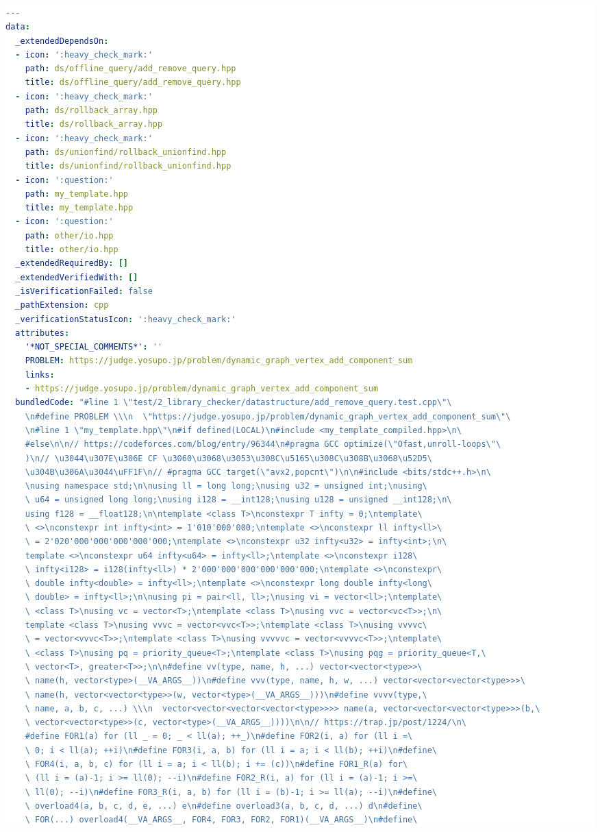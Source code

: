 ```yaml
---
data:
  _extendedDependsOn:
  - icon: ':heavy_check_mark:'
    path: ds/offline_query/add_remove_query.hpp
    title: ds/offline_query/add_remove_query.hpp
  - icon: ':heavy_check_mark:'
    path: ds/rollback_array.hpp
    title: ds/rollback_array.hpp
  - icon: ':heavy_check_mark:'
    path: ds/unionfind/rollback_unionfind.hpp
    title: ds/unionfind/rollback_unionfind.hpp
  - icon: ':question:'
    path: my_template.hpp
    title: my_template.hpp
  - icon: ':question:'
    path: other/io.hpp
    title: other/io.hpp
  _extendedRequiredBy: []
  _extendedVerifiedWith: []
  _isVerificationFailed: false
  _pathExtension: cpp
  _verificationStatusIcon: ':heavy_check_mark:'
  attributes:
    '*NOT_SPECIAL_COMMENTS*': ''
    PROBLEM: https://judge.yosupo.jp/problem/dynamic_graph_vertex_add_component_sum
    links:
    - https://judge.yosupo.jp/problem/dynamic_graph_vertex_add_component_sum
  bundledCode: "#line 1 \"test/2_library_checker/datastructure/add_remove_query.test.cpp\"\
    \n#define PROBLEM \\\n  \"https://judge.yosupo.jp/problem/dynamic_graph_vertex_add_component_sum\"\
    \n#line 1 \"my_template.hpp\"\n#if defined(LOCAL)\n#include <my_template_compiled.hpp>\n\
    #else\n\n// https://codeforces.com/blog/entry/96344\n#pragma GCC optimize(\"Ofast,unroll-loops\"\
    )\n// \u3044\u307E\u306E CF \u3060\u3068\u3053\u308C\u5165\u308C\u308B\u3068\u52D5\
    \u304B\u306A\u3044\uFF1F\n// #pragma GCC target(\"avx2,popcnt\")\n\n#include <bits/stdc++.h>\n\
    \nusing namespace std;\n\nusing ll = long long;\nusing u32 = unsigned int;\nusing\
    \ u64 = unsigned long long;\nusing i128 = __int128;\nusing u128 = unsigned __int128;\n\
    using f128 = __float128;\n\ntemplate <class T>\nconstexpr T infty = 0;\ntemplate\
    \ <>\nconstexpr int infty<int> = 1'010'000'000;\ntemplate <>\nconstexpr ll infty<ll>\
    \ = 2'020'000'000'000'000'000;\ntemplate <>\nconstexpr u32 infty<u32> = infty<int>;\n\
    template <>\nconstexpr u64 infty<u64> = infty<ll>;\ntemplate <>\nconstexpr i128\
    \ infty<i128> = i128(infty<ll>) * 2'000'000'000'000'000'000;\ntemplate <>\nconstexpr\
    \ double infty<double> = infty<ll>;\ntemplate <>\nconstexpr long double infty<long\
    \ double> = infty<ll>;\n\nusing pi = pair<ll, ll>;\nusing vi = vector<ll>;\ntemplate\
    \ <class T>\nusing vc = vector<T>;\ntemplate <class T>\nusing vvc = vector<vc<T>>;\n\
    template <class T>\nusing vvvc = vector<vvc<T>>;\ntemplate <class T>\nusing vvvvc\
    \ = vector<vvvc<T>>;\ntemplate <class T>\nusing vvvvvc = vector<vvvvc<T>>;\ntemplate\
    \ <class T>\nusing pq = priority_queue<T>;\ntemplate <class T>\nusing pqg = priority_queue<T,\
    \ vector<T>, greater<T>>;\n\n#define vv(type, name, h, ...) vector<vector<type>>\
    \ name(h, vector<type>(__VA_ARGS__))\n#define vvv(type, name, h, w, ...) vector<vector<vector<type>>>\
    \ name(h, vector<vector<type>>(w, vector<type>(__VA_ARGS__)))\n#define vvvv(type,\
    \ name, a, b, c, ...) \\\n  vector<vector<vector<vector<type>>>> name(a, vector<vector<vector<type>>>(b,\
    \ vector<vector<type>>(c, vector<type>(__VA_ARGS__))))\n\n// https://trap.jp/post/1224/\n\
    #define FOR1(a) for (ll _ = 0; _ < ll(a); ++_)\n#define FOR2(i, a) for (ll i =\
    \ 0; i < ll(a); ++i)\n#define FOR3(i, a, b) for (ll i = a; i < ll(b); ++i)\n#define\
    \ FOR4(i, a, b, c) for (ll i = a; i < ll(b); i += (c))\n#define FOR1_R(a) for\
    \ (ll i = (a)-1; i >= ll(0); --i)\n#define FOR2_R(i, a) for (ll i = (a)-1; i >=\
    \ ll(0); --i)\n#define FOR3_R(i, a, b) for (ll i = (b)-1; i >= ll(a); --i)\n#define\
    \ overload4(a, b, c, d, e, ...) e\n#define overload3(a, b, c, d, ...) d\n#define\
    \ FOR(...) overload4(__VA_ARGS__, FOR4, FOR3, FOR2, FOR1)(__VA_ARGS__)\n#define\
```